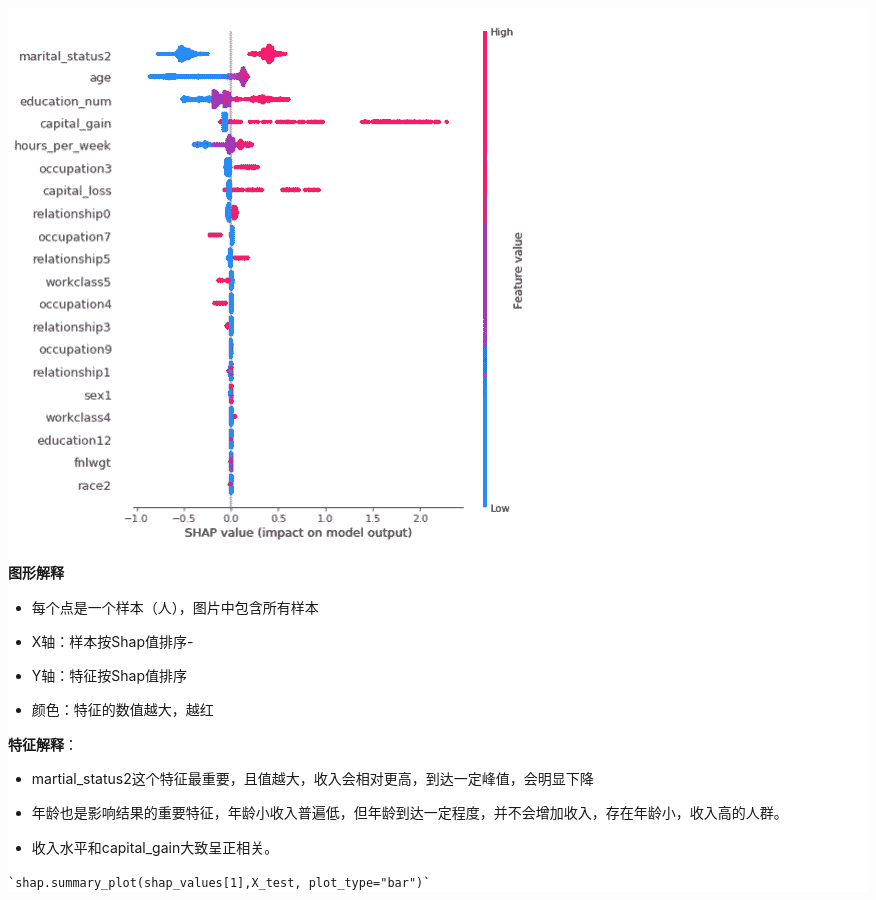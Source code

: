 ![](../img/071ec974c81e89b9200e4ff8c04daaf4.png)

<figcaption></figcaption>

**图形解释**

*   每个点是一个样本（人），图片中包含所有样本

*   X轴：样本按Shap值排序-

*   Y轴：特征按Shap值排序

*   颜色：特征的数值越大，越红

**特征解释**：

*   martial_status2这个特征最重要，且值越大，收入会相对更高，到达一定峰值，会明显下降

*   年龄也是影响结果的重要特征，年龄小收入普遍低，但年龄到达一定程度，并不会增加收入，存在年龄小，收入高的人群。

*   收入水平和capital_gain大致呈正相关。

```
`shap.summary_plot(shap_values[1],X_test, plot_type="bar")` 
```
